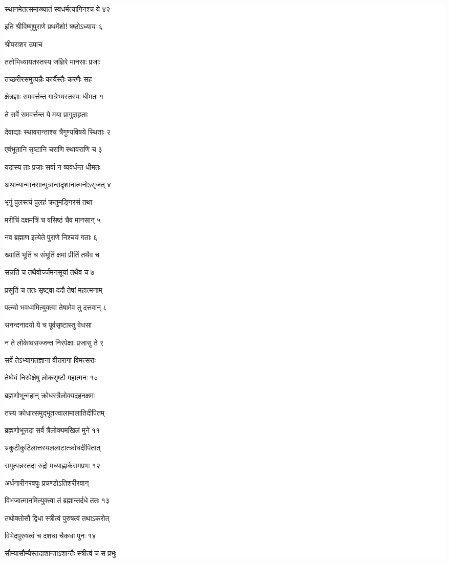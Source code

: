 स्थानमेतत्समाख्यातं स्वधर्मत्यागिनश्च ये ४२ 

इति श्रीविष्णुपुराणे प्रथमेंशो\! षष्ठोऽध्यायः ६

 

श्रीपराशर उपाच 

ततोभिध्यायतस्तस्य जज्ञिरे मानसाः प्रजाः 

तच्छरीरसमुत्पन्नैः कार्यैस्तैः करणैः सह 

क्षेत्रज्ञाः समवर्त्तन्त गात्रेभ्यस्तस्यः धीमतः १ 

ते सर्वे समवर्त्तन्त ये मया प्रागुदाहृताः 

देवाद्याः स्थावरान्ताश्च त्रैगुण्यविषये स्थिताः २ 

एवंभूतानि सृष्टानि चराणि स्थावराणि च ३ 

यदास्य ताः प्रजाः सर्वा न व्यवर्धन्त धीमतः 

अथान्यान्मानसान्पुत्रान्सदृशानात्मनोऽसृजत् ४ 

भृगुं पुलस्त्यं पुलहं क्रतुमङ्गिरसं तथा 

मरीचिं दक्षमत्रिं च वसिष्ठं चैव मानसान् ५ 

नव ब्रह्माण इत्येते पुराणे निश्चयं गताः ६ 

ख्यातिं भूतिं च संभूतिं क्षमां प्रीतिं तथैव च 

सन्नतिं च तथैवोर्ज्जमनसूयां तथैव च ७ 

प्रसूतिं च ततः सृष्ट्वा ददौ तेषां महात्मनाम् 

पत्न्यो भवध्वमित्युक्त्वा तेषामेव तु दत्तवान् ८ 

सनन्दनादयो ये च पूर्वसृष्टास्तु वेधसा 

न ते लोकेष्वसज्जन्त निरपेक्षाः प्रजासु ते ९ 

सर्वे तेऽभ्यागतज्ञाना वीतरागा विमत्सराः 

तेष्वेवं निरपेक्षेषु लोकसृष्टौ महात्मनः १० 

ब्रह्मणोभून्महान् क्रोधस्त्रैलोक्यदहनक्षमः 

तस्य क्रोधात्समुद्भूतज्वालामालातिदीपितम् 

ब्रह्मणोभूत्तदा सर्वं त्रैलोक्यमखिलं मुने ११ 

भ्रकुटीकुटिलात्तस्यललाटात्क्रोधदीपितात् 

समुत्पन्नस्तदा रुद्रो मध्याह्नार्कसमप्रभः १२ 

अर्धनारीनरवपुः प्रचण्डोऽतिशरीरवान् 

विभजात्मानमित्युक्त्वा तं ब्रह्मान्तर्दधे ततः १३ 

तथोक्तोसौ द्विधा स्त्रीत्वं पुरुषत्वं तथाऽकरोत् 

विभेदपुरुषत्वं च दशधा चैकधा पुनः १४ 

सौम्यासौम्यैस्तदाशान्ताऽशान्तैः स्त्रीत्वं च स प्रभुः 
